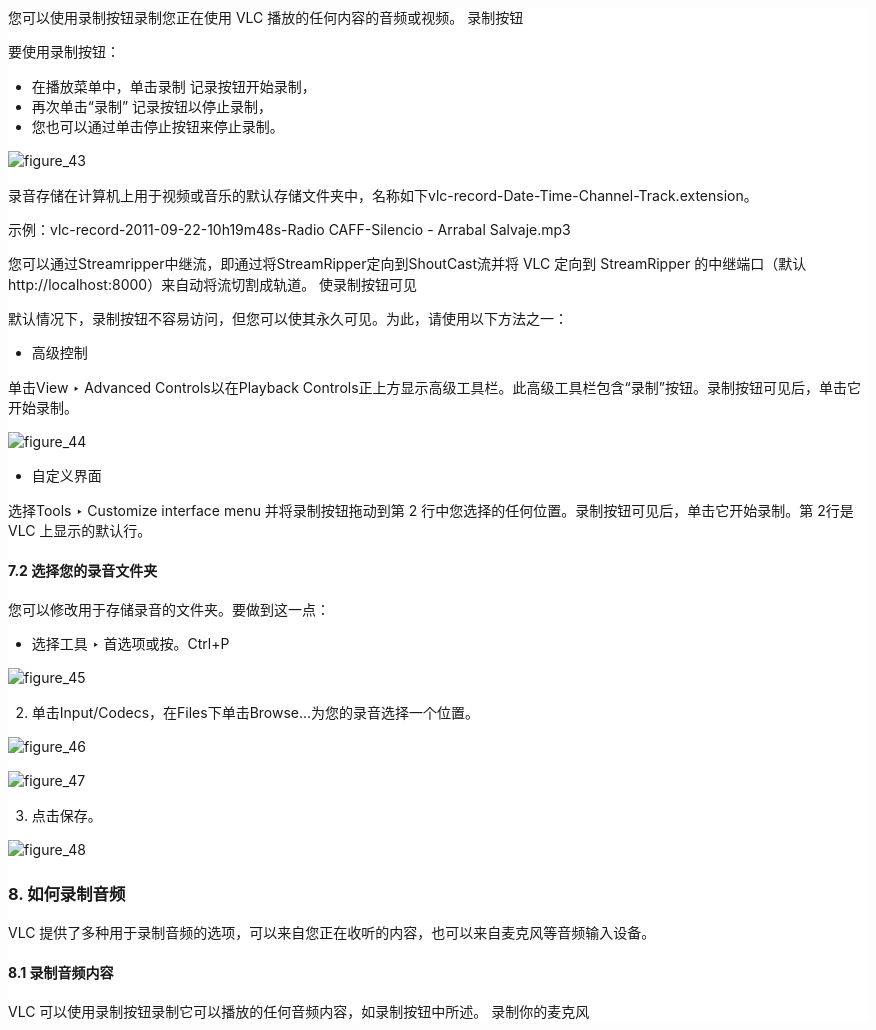 您可以使用录制按钮录制您正在使用 VLC 播放的任何内容的音频或视频。
录制按钮

要使用录制按钮：

- 在播放菜单中，单击录制 记录按钮开始录制，
- 再次单击“录制” 记录按钮以停止录制，
- 您也可以通过单击停止按钮来停止录制。

![figure_43](./images/figure_43.png)

录音存储在计算机上用于视频或音乐的默认存储文件夹中，名称如下vlc-record-Date-Time-Channel-Track.extension。

示例：vlc-record-2011-09-22-10h19m48s-Radio CAFF-Silencio - Arrabal Salvaje.mp3

您可以通过Streamripper中继流，即通过将StreamRipper定向到ShoutCast流并将 VLC 定向到 StreamRipper 的中继端口（默认http://localhost:8000）来自动将流切割成轨道。
使录制按钮可见

默认情况下，录制按钮不容易访问，但您可以使其永久可见。为此，请使用以下方法之一：

- 高级控制

单击View ‣ Advanced Controls以在Playback Controls正上方显示高级工具栏。此高级工具栏包含“录制”按钮。录制按钮可见后，单击它开始录制。

![figure_44](./images/figure_44.png)

- 自定义界面

选择Tools ‣ Customize interface menu 并将录制按钮拖动到第 2 行中您选择的任何位置。录制按钮可见后，单击它开始录制。第 2行是 VLC 上显示的默认行。

#### 7.2 选择您的录音文件夹

您可以修改用于存储录音的文件夹。要做到这一点：

- 选择工具 ‣ 首选项或按。Ctrl+P

![figure_45](./images/figure_45.png)

2. 单击Input/Codecs，在Files下单击Browse...为您的录音选择一个位置。

![figure_46](./images/figure_46.png)

![figure_47](./images/figure_47.png)

3. 点击保存。

![figure_48](./images/figure_48.png)

### 8. 如何录制音频

VLC 提供了多种用于录制音频的选项，可以来自您正在收听的内容，也可以来自麦克风等音频输入设备。

#### 8.1 录制音频内容

VLC 可以使用录制按钮录制它可以播放的任何音频内容，如录制按钮中所述。
录制你的麦克风
